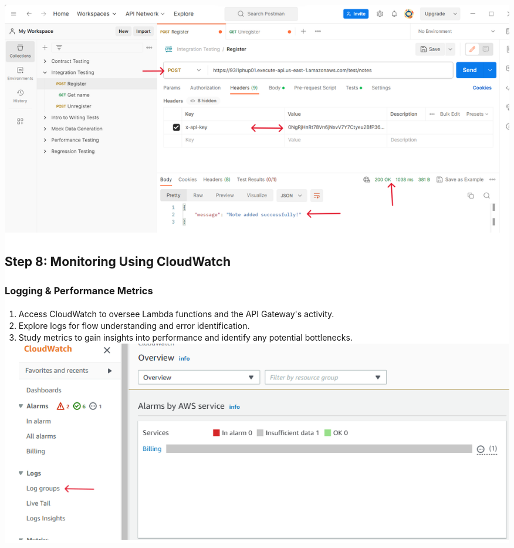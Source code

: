 ![Alt text](./images/API-key-success.png) 

## Step 8: Monitoring Using CloudWatch
### Logging & Performance Metrics
1. Access CloudWatch to oversee Lambda functions and the API Gateway's activity.
2. Explore logs for flow understanding and error identification.
3. Study metrics to gain insights into performance and identify any potential bottlenecks.
![Alt text](./images/cloudwatch-loggroups.png) 